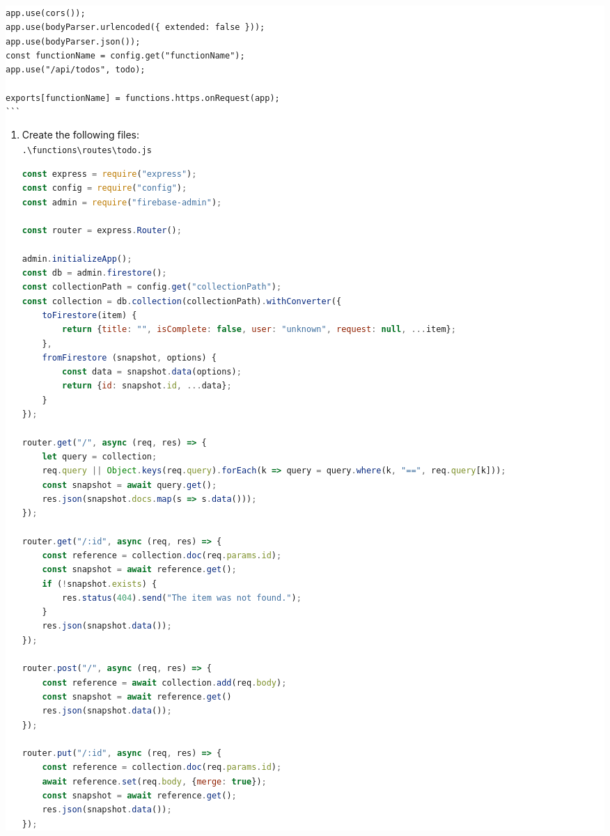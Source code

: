    app.use(cors());
    app.use(bodyParser.urlencoded({ extended: false }));
    app.use(bodyParser.json());
    const functionName = config.get("functionName");
    app.use("/api/todos", todo);

    exports[functionName] = functions.https.onRequest(app);
    ```

1. Create the following files:\
`.\functions\routes\todo.js`
    ```javascript
    const express = require("express");
    const config = require("config");
    const admin = require("firebase-admin");

    const router = express.Router();

    admin.initializeApp();
    const db = admin.firestore();
    const collectionPath = config.get("collectionPath");
    const collection = db.collection(collectionPath).withConverter({
        toFirestore(item) {
            return {title: "", isComplete: false, user: "unknown", request: null, ...item};
        },
        fromFirestore (snapshot, options) {
            const data = snapshot.data(options);
            return {id: snapshot.id, ...data};
        }
    });

    router.get("/", async (req, res) => {
        let query = collection;
        req.query || Object.keys(req.query).forEach(k => query = query.where(k, "==", req.query[k]));
        const snapshot = await query.get();
        res.json(snapshot.docs.map(s => s.data()));
    });

    router.get("/:id", async (req, res) => {
        const reference = collection.doc(req.params.id);
        const snapshot = await reference.get();
        if (!snapshot.exists) {
            res.status(404).send("The item was not found.");
        }
        res.json(snapshot.data());
    });

    router.post("/", async (req, res) => {
        const reference = await collection.add(req.body);
        const snapshot = await reference.get()
        res.json(snapshot.data());
    });

    router.put("/:id", async (req, res) => {
        const reference = collection.doc(req.params.id);
        await reference.set(req.body, {merge: true});
        const snapshot = await reference.get();
        res.json(snapshot.data());
    });
